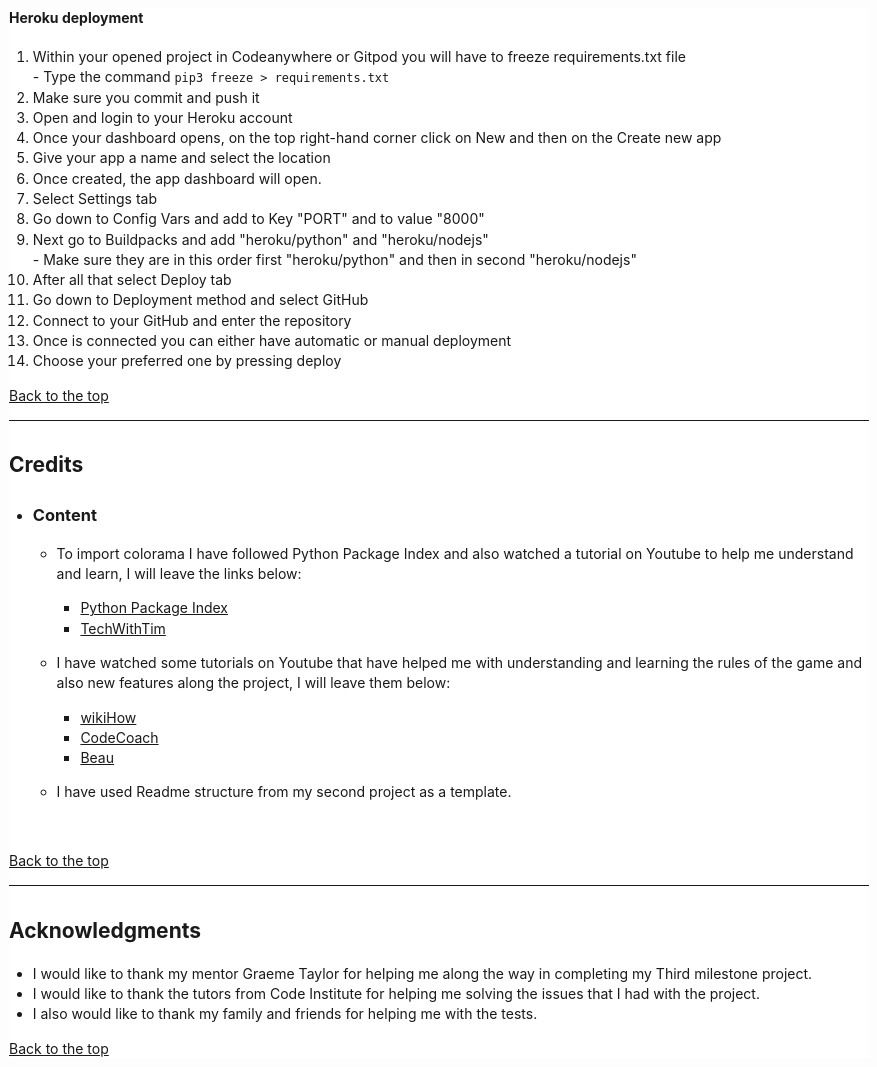 #### Heroku deployment

  1. Within your opened project in Codeanywhere or Gitpod you will have to freeze requirements.txt file  
    - Type the command ```pip3 freeze > requirements.txt```
  2. Make sure you commit and push it
  3. Open and login to your Heroku account
  4. Once your dashboard opens, on the top right-hand corner click on New and then on the Create new app
  5. Give your app a name and select the location
  6. Once created, the app dashboard will open.
  7. Select Settings tab
  8. Go down to Config Vars and add to Key "PORT" and to value "8000"
  9. Next go to Buildpacks and add "heroku/python" and "heroku/nodejs"  
    - Make sure they are in this order first "heroku/python" and then in second "heroku/nodejs"
  10. After all that select Deploy tab
  11. Go down to Deployment method and select GitHub
  12. Connect to your GitHub and enter the repository
  13. Once is connected you can either have automatic or manual deployment
  14. Choose your preferred one by pressing deploy


[Back to the top](#blackjack-game)

---

## Credits

- ### Content

    - To import colorama I have followed Python Package Index and also watched a tutorial on Youtube to help me understand and learn, I will leave the links below:
      - [Python Package Index](https://pypi.org/project/colorama/)
      - [TechWithTim](https://www.youtube.com/watch?v=u51Zjlnui4Y&ab_channel=TechWithTim)
      
    - I have watched some tutorials on Youtube that have helped me with understanding and learning the rules of the game and also new features along the project, I will leave them below:
      - [wikiHow](https://www.youtube.com/watch?v=eyoh-Ku9TCI&ab_channel=wikiHow)
      - [CodeCoach](https://www.youtube.com/watch?v=mpL0Y01v6tY&t=8s&ab_channel=CodeCoach)
      - [Beau](https://www.youtube.com/watch?v=aryte85bt_M&t=140s&ab_channel=Beau)
      
    - I have used Readme structure from my second project as a template.

  <br>


[Back to the top](#blackjack-game)

---

## Acknowledgments

- I would like to thank my mentor Graeme Taylor for helping me along the way in completing my Third milestone project.
- I would like to thank the tutors from Code Institute for helping me solving the issues that I had with the project.
- I also would like to thank my family and friends for helping me with the tests.

[Back to the top](#blackjack-game)